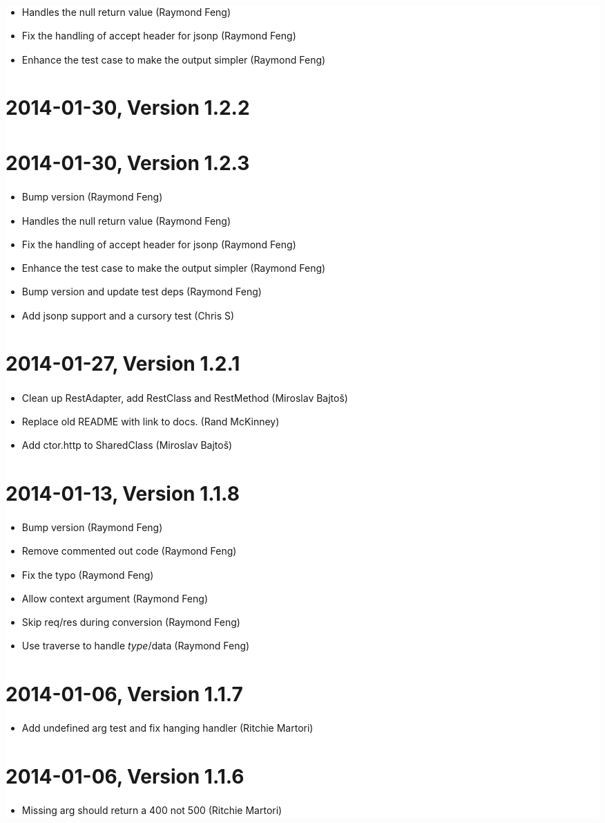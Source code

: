  * Handles the null return value (Raymond Feng)

 * Fix the handling of accept header for jsonp (Raymond Feng)

 * Enhance the test case to make the output simpler (Raymond Feng)


2014-01-30, Version 1.2.2
=========================



2014-01-30, Version 1.2.3
=========================

 * Bump version (Raymond Feng)

 * Handles the null return value (Raymond Feng)

 * Fix the handling of accept header for jsonp (Raymond Feng)

 * Enhance the test case to make the output simpler (Raymond Feng)

 * Bump version and update test deps (Raymond Feng)

 * Add jsonp support and a cursory test (Chris S)


2014-01-27, Version 1.2.1
=========================

 * Clean up RestAdapter, add RestClass and RestMethod (Miroslav Bajtoš)

 * Replace old README with link to docs. (Rand McKinney)

 * Add ctor.http to SharedClass (Miroslav Bajtoš)


2014-01-13, Version 1.1.8
=========================

 * Bump version (Raymond Feng)

 * Remove commented out code (Raymond Feng)

 * Fix the typo (Raymond Feng)

 * Allow context argument (Raymond Feng)

 * Skip req/res during conversion (Raymond Feng)

 * Use traverse to handle $type/$data (Raymond Feng)


2014-01-06, Version 1.1.7
=========================

 * Add undefined arg test and fix hanging handler (Ritchie Martori)


2014-01-06, Version 1.1.6
=========================

 * Missing arg should return a 400 not 500 (Ritchie Martori)

